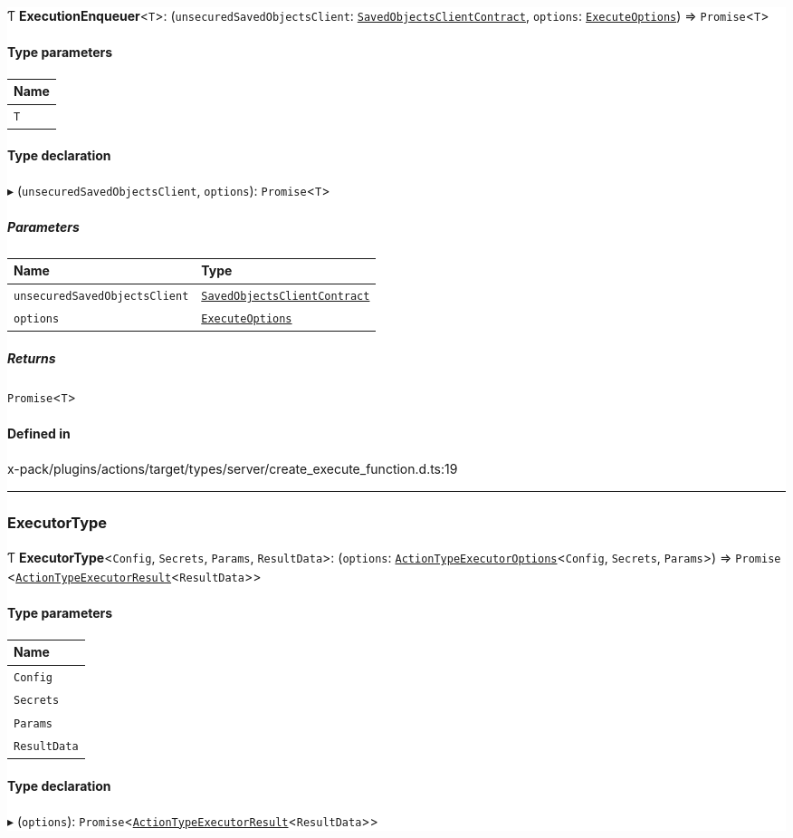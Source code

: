 Ƭ **ExecutionEnqueuer**<`T`\>: (`unsecuredSavedObjectsClient`: [`SavedObjectsClientContract`](client._internal_namespace.md#savedobjectsclientcontract), `options`: [`ExecuteOptions`](../interfaces/client._internal_namespace.ExecuteOptions-1.md)) => `Promise`<`T`\>

#### Type parameters

| Name |
| :------ |
| `T` |

#### Type declaration

▸ (`unsecuredSavedObjectsClient`, `options`): `Promise`<`T`\>

##### Parameters

| Name | Type |
| :------ | :------ |
| `unsecuredSavedObjectsClient` | [`SavedObjectsClientContract`](client._internal_namespace.md#savedobjectsclientcontract) |
| `options` | [`ExecuteOptions`](../interfaces/client._internal_namespace.ExecuteOptions-1.md) |

##### Returns

`Promise`<`T`\>

#### Defined in

x-pack/plugins/actions/target/types/server/create_execute_function.d.ts:19

___

### ExecutorType

Ƭ **ExecutorType**<`Config`, `Secrets`, `Params`, `ResultData`\>: (`options`: [`ActionTypeExecutorOptions`](../interfaces/client._internal_namespace.ActionTypeExecutorOptions.md)<`Config`, `Secrets`, `Params`\>) => `Promise`<[`ActionTypeExecutorResult`](../interfaces/client._internal_namespace.ActionTypeExecutorResult.md)<`ResultData`\>\>

#### Type parameters

| Name |
| :------ |
| `Config` |
| `Secrets` |
| `Params` |
| `ResultData` |

#### Type declaration

▸ (`options`): `Promise`<[`ActionTypeExecutorResult`](../interfaces/client._internal_namespace.ActionTypeExecutorResult.md)<`ResultData`\>\>
